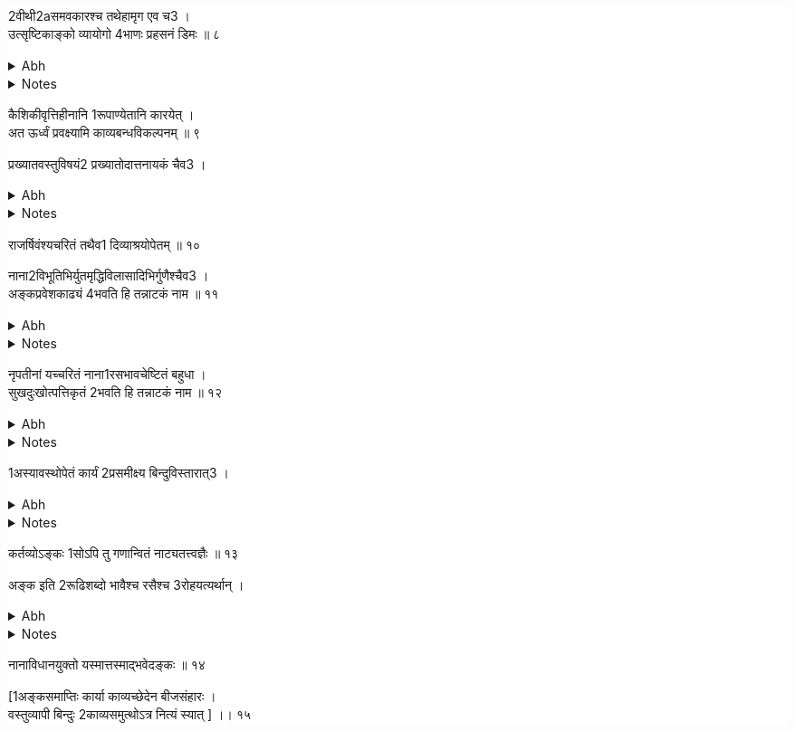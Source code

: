 2वीथी2aसमवकारश्च तथेहामृग एव च3 ।  
उत्सृष्टिकाङ्को व्यायोगो 4भाणः प्रहसनं डिमः ॥ ८  

<details><summary>Abh</summary></details>

<details><summary>Notes</summary></details>

<pb n="411"/>

कैशिकीवृत्तिहीनानि 1रूपाण्येतानि कारयेत् ।  
अत ऊर्ध्वं प्रवक्ष्यामि काव्यबन्धविकल्पनम् ॥ ९  


प्रख्यातवस्तुविषयं2 प्रख्यातोदात्तनायकं चैव3 ।  

<details><summary>Abh</summary></details>

<details><summary>Notes</summary></details>

<pb n="412"/>

राजर्षिवंश्यचरितं तथैव1 दिव्याश्रयोपेतम् ॥ १०  


नाना2विभूतिभिर्युतमृद्धिविलासादिभिर्गुणैश्चैव3 ।  
अङ्कप्रवेशकाढ्यं 4भवति हि तन्नाटकं नाम ॥ ११  

<details><summary>Abh</summary></details>

<details><summary>Notes</summary></details>

<pb n="413"/>

नृपतीनां यच्चरितं नाना1रसभावचेष्टितं बहुधा ।  
सुखदुःखोत्पत्तिकृतं 2भवति हि तन्नाटकं नाम ॥ १२  

<details><summary>Abh</summary></details>

<details><summary>Notes</summary></details>

<pb n="414"/>

1अस्यावस्थोपेतं कार्यं 2प्रसमीक्ष्य बिन्दुविस्तारात्3 ।  

<details><summary>Abh</summary></details>

<details><summary>Notes</summary></details>

<pb n="415"/>

कर्तव्योऽङ्कः 1सोऽपि तु गणान्वितं नाट्यतत्त्वज्ञैः ॥ १३  


अङ्क इति 2रूढिशब्दो भावैश्च रसैश्च 3रोहयत्यर्थान् ।  

<details><summary>Abh</summary></details>

<details><summary>Notes</summary></details>

<pb n="416"/>

नानाविधानयुक्तो यस्मात्तस्माद्भवेदङ्कः ॥ १४  


[1अङ्कसमाप्तिः कार्या काव्यच्छेदेन बीजसंहारः ।  
वस्तुव्यापी बिन्दुः 2काव्यसमुत्थोऽत्र नित्यं स्यात् ] ।। १५  
